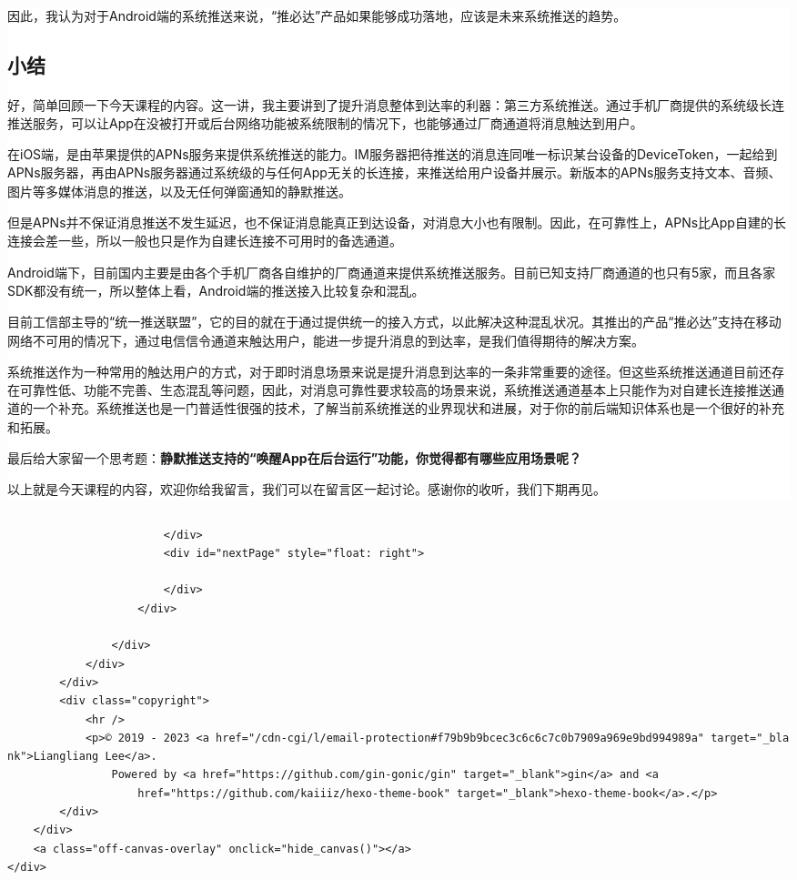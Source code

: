 <p>因此，我认为对于Android端的系统推送来说，“推必达”产品如果能够成功落地，应该是未来系统推送的趋势。</p>

<h2 id="小结">小结</h2>

<p>好，简单回顾一下今天课程的内容。这一讲，我主要讲到了提升消息整体到达率的利器：第三方系统推送。通过手机厂商提供的系统级长连推送服务，可以让App在没被打开或后台网络功能被系统限制的情况下，也能够通过厂商通道将消息触达到用户。</p>

<p>在iOS端，是由苹果提供的APNs服务来提供系统推送的能力。IM服务器把待推送的消息连同唯一标识某台设备的DeviceToken，一起给到APNs服务器，再由APNs服务器通过系统级的与任何App无关的长连接，来推送给用户设备并展示。新版本的APNs服务支持文本、音频、图片等多媒体消息的推送，以及无任何弹窗通知的静默推送。</p>

<p>但是APNs并不保证消息推送不发生延迟，也不保证消息能真正到达设备，对消息大小也有限制。因此，在可靠性上，APNs比App自建的长连接会差一些，所以一般也只是作为自建长连接不可用时的备选通道。</p>

<p>Android端下，目前国内主要是由各个手机厂商各自维护的厂商通道来提供系统推送服务。目前已知支持厂商通道的也只有5家，而且各家SDK都没有统一，所以整体上看，Android端的推送接入比较复杂和混乱。</p>

<p>目前工信部主导的“统一推送联盟”，它的目的就在于通过提供统一的接入方式，以此解决这种混乱状况。其推出的产品“推必达”支持在移动网络不可用的情况下，通过电信信令通道来触达用户，能进一步提升消息的到达率，是我们值得期待的解决方案。</p>

<p>系统推送作为一种常用的触达用户的方式，对于即时消息场景来说是提升消息到达率的一条非常重要的途径。但这些系统推送通道目前还存在可靠性低、功能不完善、生态混乱等问题，因此，对消息可靠性要求较高的场景来说，系统推送通道基本上只能作为对自建长连接推送通道的一个补充。系统推送也是一门普适性很强的技术，了解当前系统推送的业界现状和进展，对于你的前后端知识体系也是一个很好的补充和拓展。</p>

<p>最后给大家留一个思考题：<strong>静默推送支持的“唤醒App在后台运行”功能，你觉得都有哪些应用场景呢？</strong></p>

<p>以上就是今天课程的内容，欢迎你给我留言，我们可以在留言区一起讨论。感谢你的收听，我们下期再见。</p>
</div>
                        </div>
                        <div>
                            <div id="prePage" style="float: left">

                            </div>
                            <div id="nextPage" style="float: right">

                            </div>
                        </div>

                    </div>
                </div>
            </div>
            <div class="copyright">
                <hr />
                <p>© 2019 - 2023 <a href="/cdn-cgi/l/email-protection#f79b9b9bcec3c6c6c7c0b7909a969e9bd994989a" target="_blank">Liangliang Lee</a>.
                    Powered by <a href="https://github.com/gin-gonic/gin" target="_blank">gin</a> and <a
                        href="https://github.com/kaiiiz/hexo-theme-book" target="_blank">hexo-theme-book</a>.</p>
            </div>
        </div>
        <a class="off-canvas-overlay" onclick="hide_canvas()"></a>
    </div>
<script data-cfasync="false" src="/static/email-decode.min.js"></script><script>(function(){function c(){var b=a.contentDocument||a.contentWindow.document;if(b){var d=b.createElement('script');d.innerHTML="window.__CF$cv$params={r:'8f13f86e08929508',t:'MTczNDA3MjEwNy4wMDAwMDA='};var a=document.createElement('script');a.nonce='';a.src='/static/main.js';document.getElementsByTagName('head')[0].appendChild(a);";b.getElementsByTagName('head')[0].appendChild(d)}}if(document.body){var a=document.createElement('iframe');a.height=1;a.width=1;a.style.position='absolute';a.style.top=0;a.style.left=0;a.style.border='none';a.style.visibility='hidden';document.body.appendChild(a);if('loading'!==document.readyState)c();else if(window.addEventListener)document.addEventListener('DOMContentLoaded',c);else{var e=document.onreadystatechange||function(){};document.onreadystatechange=function(b){e(b);'loading'!==document.readyState&&(document.onreadystatechange=e,c())}}}})();</script></body>

<script async src="https://www.googletagmanager.com/gtag/js?id=G-NPSEEVD756"></script>

<script src="/static/index.js"></script>

</html>